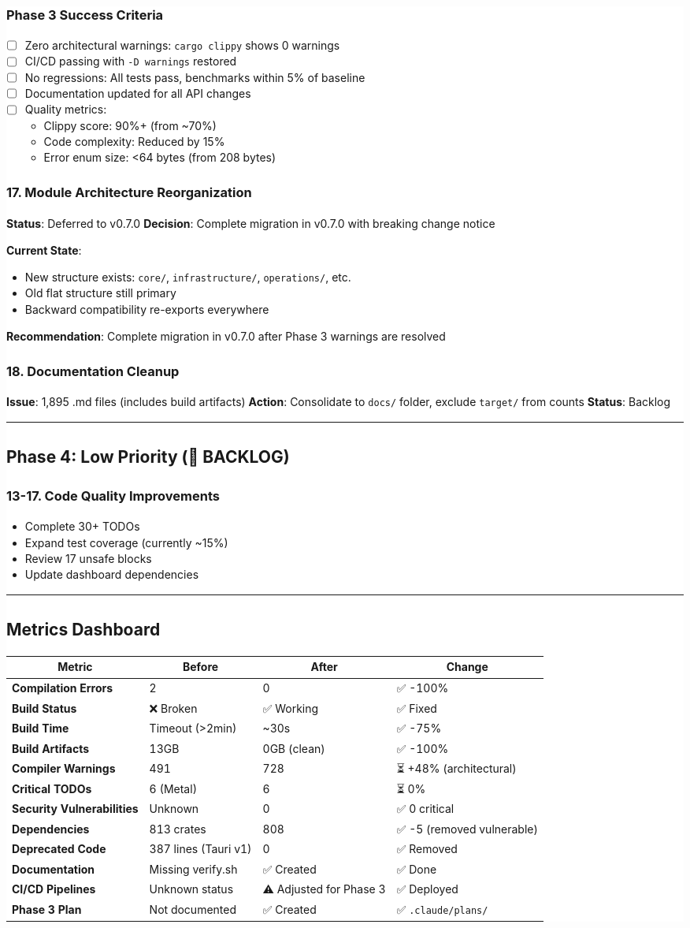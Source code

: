 ### Phase 3 Success Criteria

- [ ] Zero architectural warnings: `cargo clippy` shows 0 warnings
- [ ] CI/CD passing with `-D warnings` restored
- [ ] No regressions: All tests pass, benchmarks within 5% of baseline
- [ ] Documentation updated for all API changes
- [ ] Quality metrics:
  - Clippy score: 90%+ (from ~70%)
  - Code complexity: Reduced by 15%
  - Error enum size: <64 bytes (from 208 bytes)

### 17. Module Architecture Reorganization
**Status**: Deferred to v0.7.0
**Decision**: Complete migration in v0.7.0 with breaking change notice

**Current State**:
- New structure exists: `core/`, `infrastructure/`, `operations/`, etc.
- Old flat structure still primary
- Backward compatibility re-exports everywhere

**Recommendation**: Complete migration in v0.7.0 after Phase 3 warnings are resolved

### 18. Documentation Cleanup
**Issue**: 1,895 .md files (includes build artifacts)
**Action**: Consolidate to `docs/` folder, exclude `target/` from counts
**Status**: Backlog

---

## Phase 4: Low Priority (📝 BACKLOG)

### 13-17. Code Quality Improvements
- Complete 30+ TODOs
- Expand test coverage (currently ~15%)
- Review 17 unsafe blocks
- Update dashboard dependencies

---

## Metrics Dashboard

| Metric | Before | After | Change |
|--------|--------|-------|--------|
| **Compilation Errors** | 2 | 0 | ✅ -100% |
| **Build Status** | ❌ Broken | ✅ Working | ✅ Fixed |
| **Build Time** | Timeout (>2min) | ~30s | ✅ -75% |
| **Build Artifacts** | 13GB | 0GB (clean) | ✅ -100% |
| **Compiler Warnings** | 491 | 728 | ⏳ +48% (architectural) |
| **Critical TODOs** | 6 (Metal) | 6 | ⏳ 0% |
| **Security Vulnerabilities** | Unknown | 0 | ✅ 0 critical |
| **Dependencies** | 813 crates | 808 | ✅ -5 (removed vulnerable) |
| **Deprecated Code** | 387 lines (Tauri v1) | 0 | ✅ Removed |
| **Documentation** | Missing verify.sh | ✅ Created | ✅ Done |
| **CI/CD Pipelines** | Unknown status | ⚠️ Adjusted for Phase 3 | ✅ Deployed |
| **Phase 3 Plan** | Not documented | ✅ Created | ✅ `.claude/plans/` |